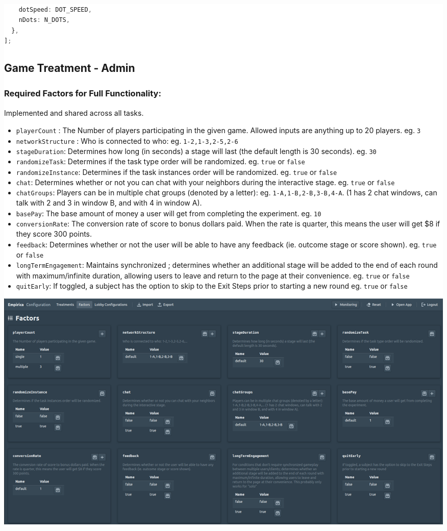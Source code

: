 ```javascript
    dotSpeed: DOT_SPEED,
    nDots: N_DOTS,
  },
];
```

## Game Treatment - Admin

### Required Factors for Full Functionality:

Implemented and shared across all tasks.

- `playerCount` : The Number of players participating in the given game. Allowed inputs are anything up to 20 players. eg. `3`
- `networkStructure` : Who is connected to who: eg. `1-2,1-3,2-5,2-6`
- `stageDuration`: Determines how long (in seconds) a stage will last (the default length is 30 seconds). eg. `30`
- `randomizeTask`: Determines if the task type order will be randomized. eg. `true` or `false`
- `randomizeInstance`: Determines if the task instances order will be randomized. eg. `true` or `false`
- `chat`: Determines whether or not you can chat with your neighbors during the interactive stage. eg. `true` or `false`
- `chatGroups`: Players can be in multiple chat groups (denoted by a letter): eg. `1-A,1-B,2-B,3-B,4-A`. (1 has 2 chat windows, can talk with 2 and 3 in window B, and with 4 in window A).
- `basePay`: The base amount of money a user will get from completing the experiment. eg. `10`
- `conversionRate`: The conversion rate of score to bonus dollars paid. When the rate is quarter, this means the user will get $8 if they score 300 points.
- `feedback`: Determines whether or not the user will be able to have any feedback (ie. outcome stage or score shown). eg. `true` or `false`
- `longTermEngagement`: Maintains synchronized ; determines whether an additional stage will be added to the end of each round with maximum/infinite duration, allowing users to leave and return to the page at their convenience. eg. `true` or `false`
- `quitEarly`: If toggled, a subject has the option to skip to the Exit Steps prior to starting a new round eg. `true` or `false`

![treatment_screenshot.png](treatment_screenshot.png)
